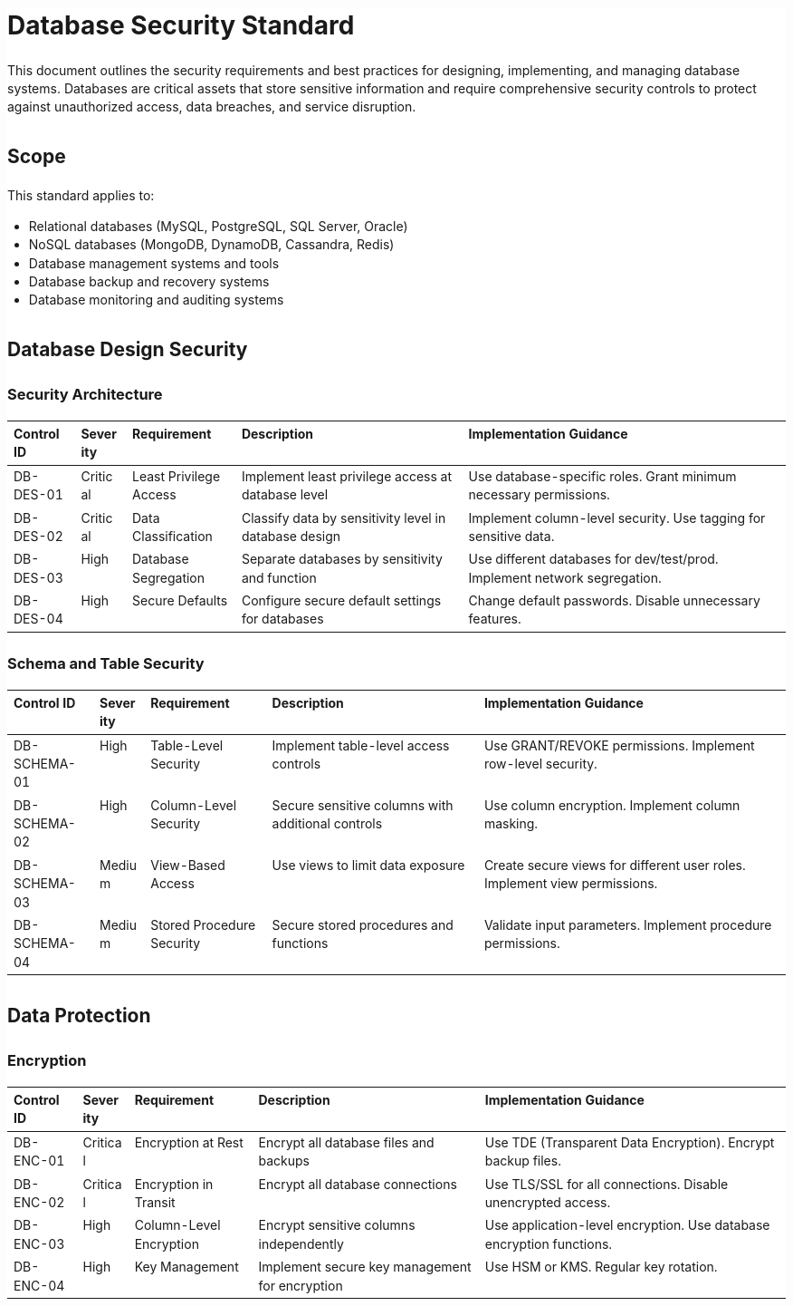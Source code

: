 # Database Security Standard

This document outlines the security requirements and best practices for designing, implementing, and managing database systems. Databases are critical assets that store sensitive information and require comprehensive security controls to protect against unauthorized access, data breaches, and service disruption.

## Scope

This standard applies to:
- Relational databases (MySQL, PostgreSQL, SQL Server, Oracle)
- NoSQL databases (MongoDB, DynamoDB, Cassandra, Redis)
- Database management systems and tools
- Database backup and recovery systems
- Database monitoring and auditing systems

## Database Design Security

### Security Architecture

| Control ID | Severity | Requirement | Description | Implementation Guidance |
| :--- | :--- | :--- | :--- | :--- |
| DB-DES-01 | Critical | Least Privilege Access | Implement least privilege access at database level | Use database-specific roles. Grant minimum necessary permissions. |
| DB-DES-02 | Critical | Data Classification | Classify data by sensitivity level in database design | Implement column-level security. Use tagging for sensitive data. |
| DB-DES-03 | High | Database Segregation | Separate databases by sensitivity and function | Use different databases for dev/test/prod. Implement network segregation. |
| DB-DES-04 | High | Secure Defaults | Configure secure default settings for databases | Change default passwords. Disable unnecessary features. |

### Schema and Table Security

| Control ID | Severity | Requirement | Description | Implementation Guidance |
| :--- | :--- | :--- | :--- | :--- |
| DB-SCHEMA-01 | High | Table-Level Security | Implement table-level access controls | Use GRANT/REVOKE permissions. Implement row-level security. |
| DB-SCHEMA-02 | High | Column-Level Security | Secure sensitive columns with additional controls | Use column encryption. Implement column masking. |
| DB-SCHEMA-03 | Medium | View-Based Access | Use views to limit data exposure | Create secure views for different user roles. Implement view permissions. |
| DB-SCHEMA-04 | Medium | Stored Procedure Security | Secure stored procedures and functions | Validate input parameters. Implement procedure permissions. |

## Data Protection

### Encryption

| Control ID | Severity | Requirement | Description | Implementation Guidance |
| :--- | :--- | :--- | :--- | :--- |
| DB-ENC-01 | Critical | Encryption at Rest | Encrypt all database files and backups | Use TDE (Transparent Data Encryption). Encrypt backup files. |
| DB-ENC-02 | Critical | Encryption in Transit | Encrypt all database connections | Use TLS/SSL for all connections. Disable unencrypted access. |
| DB-ENC-03 | High | Column-Level Encryption | Encrypt sensitive columns independently | Use application-level encryption. Use database encryption functions. |
| DB-ENC-04 | High | Key Management | Implement secure key management for encryption | Use HSM or KMS. Regular key rotation. |
